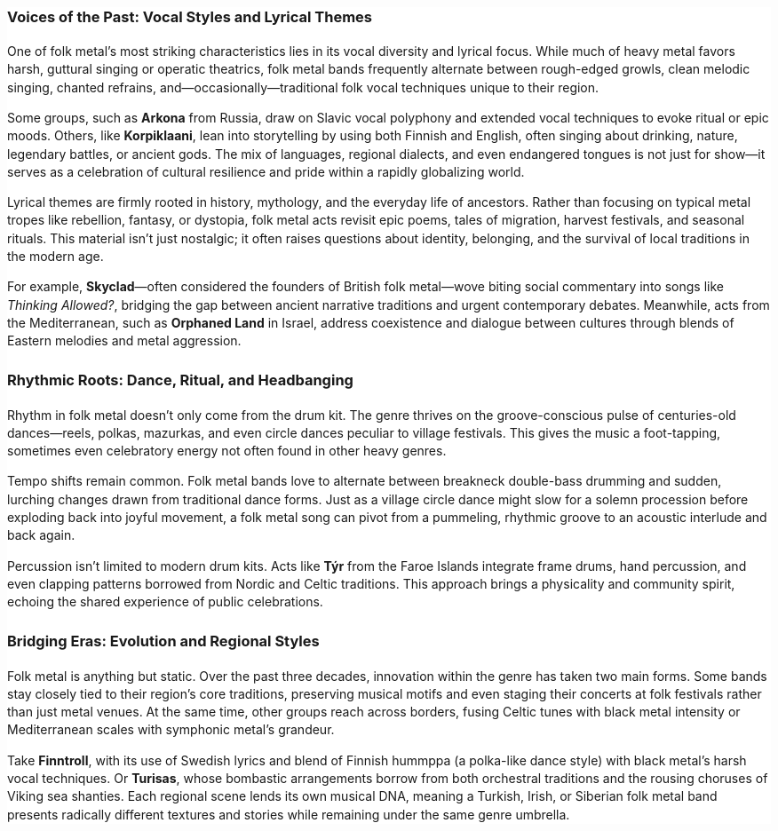 ### Voices of the Past: Vocal Styles and Lyrical Themes

One of folk metal’s most striking characteristics lies in its vocal diversity and lyrical focus.
While much of heavy metal favors harsh, guttural singing or operatic theatrics, folk metal bands
frequently alternate between rough-edged growls, clean melodic singing, chanted refrains,
and—occasionally—traditional folk vocal techniques unique to their region.

Some groups, such as **Arkona** from Russia, draw on Slavic vocal polyphony and extended vocal
techniques to evoke ritual or epic moods. Others, like **Korpiklaani**, lean into storytelling by
using both Finnish and English, often singing about drinking, nature, legendary battles, or ancient
gods. The mix of languages, regional dialects, and even endangered tongues is not just for show—it
serves as a celebration of cultural resilience and pride within a rapidly globalizing world.

Lyrical themes are firmly rooted in history, mythology, and the everyday life of ancestors. Rather
than focusing on typical metal tropes like rebellion, fantasy, or dystopia, folk metal acts revisit
epic poems, tales of migration, harvest festivals, and seasonal rituals. This material isn’t just
nostalgic; it often raises questions about identity, belonging, and the survival of local traditions
in the modern age.

For example, **Skyclad**—often considered the founders of British folk metal—wove biting social
commentary into songs like _Thinking Allowed?_, bridging the gap between ancient narrative
traditions and urgent contemporary debates. Meanwhile, acts from the Mediterranean, such as
**Orphaned Land** in Israel, address coexistence and dialogue between cultures through blends of
Eastern melodies and metal aggression.

### Rhythmic Roots: Dance, Ritual, and Headbanging

Rhythm in folk metal doesn’t only come from the drum kit. The genre thrives on the groove-conscious
pulse of centuries-old dances—reels, polkas, mazurkas, and even circle dances peculiar to village
festivals. This gives the music a foot-tapping, sometimes even celebratory energy not often found in
other heavy genres.

Tempo shifts remain common. Folk metal bands love to alternate between breakneck double-bass
drumming and sudden, lurching changes drawn from traditional dance forms. Just as a village circle
dance might slow for a solemn procession before exploding back into joyful movement, a folk metal
song can pivot from a pummeling, rhythmic groove to an acoustic interlude and back again.

Percussion isn’t limited to modern drum kits. Acts like **Týr** from the Faroe Islands integrate
frame drums, hand percussion, and even clapping patterns borrowed from Nordic and Celtic traditions.
This approach brings a physicality and community spirit, echoing the shared experience of public
celebrations.

### Bridging Eras: Evolution and Regional Styles

Folk metal is anything but static. Over the past three decades, innovation within the genre has
taken two main forms. Some bands stay closely tied to their region’s core traditions, preserving
musical motifs and even staging their concerts at folk festivals rather than just metal venues. At
the same time, other groups reach across borders, fusing Celtic tunes with black metal intensity or
Mediterranean scales with symphonic metal’s grandeur.

Take **Finntroll**, with its use of Swedish lyrics and blend of Finnish hummppa (a polka-like dance
style) with black metal’s harsh vocal techniques. Or **Turisas**, whose bombastic arrangements
borrow from both orchestral traditions and the rousing choruses of Viking sea shanties. Each
regional scene lends its own musical DNA, meaning a Turkish, Irish, or Siberian folk metal band
presents radically different textures and stories while remaining under the same genre umbrella.
